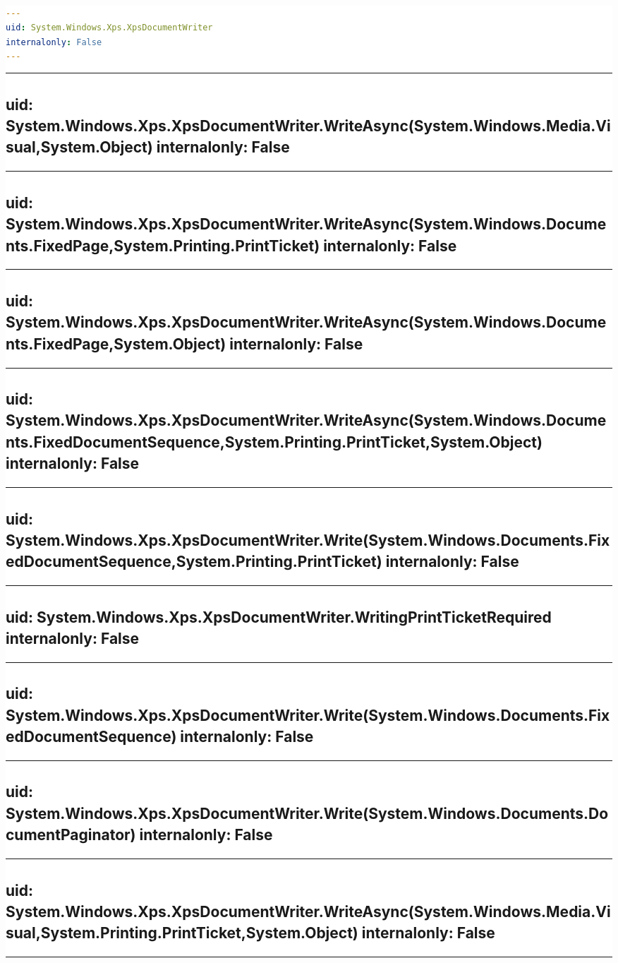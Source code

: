 ```yaml
---
uid: System.Windows.Xps.XpsDocumentWriter
internalonly: False
---
```


---
uid: System.Windows.Xps.XpsDocumentWriter.WriteAsync(System.Windows.Media.Visual,System.Object)
internalonly: False
---

---
uid: System.Windows.Xps.XpsDocumentWriter.WriteAsync(System.Windows.Documents.FixedPage,System.Printing.PrintTicket)
internalonly: False
---

---
uid: System.Windows.Xps.XpsDocumentWriter.WriteAsync(System.Windows.Documents.FixedPage,System.Object)
internalonly: False
---

---
uid: System.Windows.Xps.XpsDocumentWriter.WriteAsync(System.Windows.Documents.FixedDocumentSequence,System.Printing.PrintTicket,System.Object)
internalonly: False
---

---
uid: System.Windows.Xps.XpsDocumentWriter.Write(System.Windows.Documents.FixedDocumentSequence,System.Printing.PrintTicket)
internalonly: False
---

---
uid: System.Windows.Xps.XpsDocumentWriter.WritingPrintTicketRequired
internalonly: False
---

---
uid: System.Windows.Xps.XpsDocumentWriter.Write(System.Windows.Documents.FixedDocumentSequence)
internalonly: False
---

---
uid: System.Windows.Xps.XpsDocumentWriter.Write(System.Windows.Documents.DocumentPaginator)
internalonly: False
---

---
uid: System.Windows.Xps.XpsDocumentWriter.WriteAsync(System.Windows.Media.Visual,System.Printing.PrintTicket,System.Object)
internalonly: False
---

---